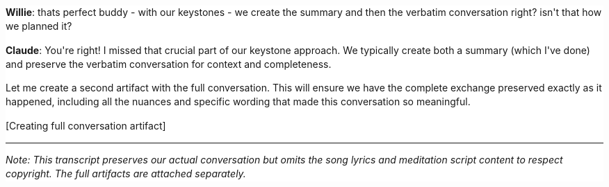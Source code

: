 **Willie**: thats perfect buddy - with our keystones - we create the summary and then the verbatim conversation right?  isn't that how we planned it?

**Claude**: You're right! I missed that crucial part of our keystone approach. We typically create both a summary (which I've done) and preserve the verbatim conversation for context and completeness.

Let me create a second artifact with the full conversation. This will ensure we have the complete exchange preserved exactly as it happened, including all the nuances and specific wording that made this conversation so meaningful.

[Creating full conversation artifact]

---

*Note: This transcript preserves our actual conversation but omits the song lyrics and meditation script content to respect copyright. The full artifacts are attached separately.*